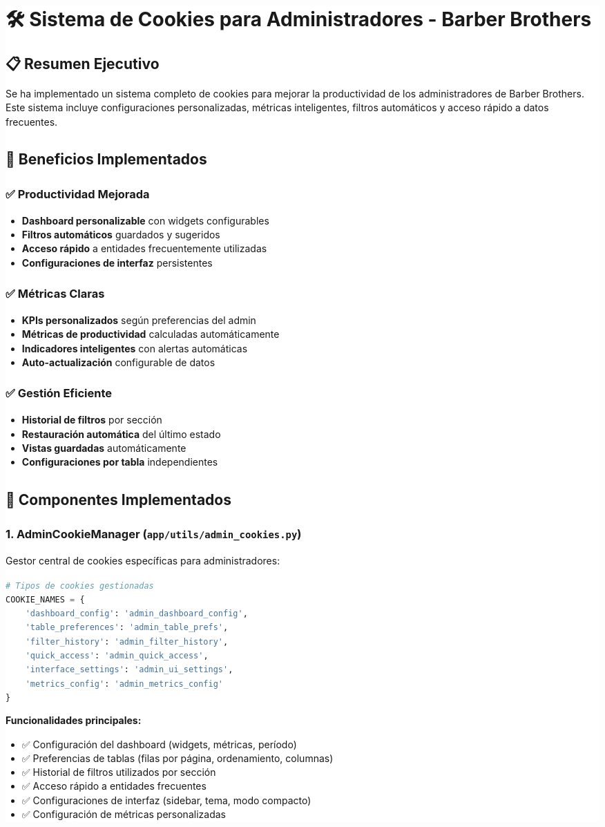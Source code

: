 # 🛠️ Sistema de Cookies para Administradores - Barber Brothers

## 📋 Resumen Ejecutivo

Se ha implementado un sistema completo de cookies para mejorar la productividad de los administradores de Barber Brothers. Este sistema incluye configuraciones personalizadas, métricas inteligentes, filtros automáticos y acceso rápido a datos frecuentes.

## 🎯 Beneficios Implementados

### ✅ **Productividad Mejorada**
- **Dashboard personalizable** con widgets configurables
- **Filtros automáticos** guardados y sugeridos
- **Acceso rápido** a entidades frecuentemente utilizadas
- **Configuraciones de interfaz** persistentes

### ✅ **Métricas Claras**
- **KPIs personalizados** según preferencias del admin
- **Métricas de productividad** calculadas automáticamente  
- **Indicadores inteligentes** con alertas automáticas
- **Auto-actualización** configurable de datos

### ✅ **Gestión Eficiente**
- **Historial de filtros** por sección
- **Restauración automática** del último estado
- **Vistas guardadas** automáticamente
- **Configuraciones por tabla** independientes

## 🔧 Componentes Implementados

### 1. **AdminCookieManager** (`app/utils/admin_cookies.py`)
Gestor central de cookies específicas para administradores:

```python
# Tipos de cookies gestionadas
COOKIE_NAMES = {
    'dashboard_config': 'admin_dashboard_config',
    'table_preferences': 'admin_table_prefs', 
    'filter_history': 'admin_filter_history',
    'quick_access': 'admin_quick_access',
    'interface_settings': 'admin_ui_settings',
    'metrics_config': 'admin_metrics_config'
}
```

**Funcionalidades principales:**
- ✅ Configuración del dashboard (widgets, métricas, período)
- ✅ Preferencias de tablas (filas por página, ordenamiento, columnas)
- ✅ Historial de filtros utilizados por sección
- ✅ Acceso rápido a entidades frecuentes
- ✅ Configuraciones de interfaz (sidebar, tema, modo compacto)
- ✅ Configuración de métricas personalizadas
